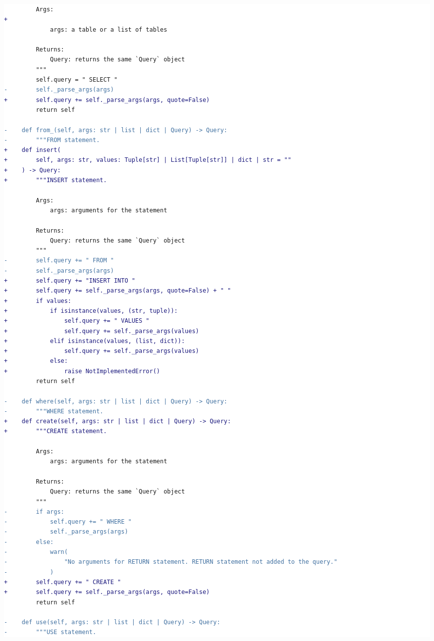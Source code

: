 ```diff
         Args:
+
             args: a table or a list of tables
 
         Returns:
             Query: returns the same `Query` object
         """
         self.query = " SELECT "
-        self._parse_args(args)
+        self.query += self._parse_args(args, quote=False)
         return self
 
-    def from_(self, args: str | list | dict | Query) -> Query:
-        """FROM statement.
+    def insert(
+        self, args: str, values: Tuple[str] | List[Tuple[str]] | dict | str = ""
+    ) -> Query:
+        """INSERT statement.
 
         Args:
             args: arguments for the statement
 
         Returns:
             Query: returns the same `Query` object
         """
-        self.query += " FROM "
-        self._parse_args(args)
+        self.query += "INSERT INTO "
+        self.query += self._parse_args(args, quote=False) + " "
+        if values:
+            if isinstance(values, (str, tuple)):
+                self.query += " VALUES "
+                self.query += self._parse_args(values)
+            elif isinstance(values, (list, dict)):
+                self.query += self._parse_args(values)
+            else:
+                raise NotImplementedError()
         return self
 
-    def where(self, args: str | list | dict | Query) -> Query:
-        """WHERE statement.
+    def create(self, args: str | list | dict | Query) -> Query:
+        """CREATE statement.
 
         Args:
             args: arguments for the statement
 
         Returns:
             Query: returns the same `Query` object
         """
-        if args:
-            self.query += " WHERE "
-            self._parse_args(args)
-        else:
-            warn(
-                "No arguments for RETURN statement. RETURN statement not added to the query."
-            )
+        self.query += " CREATE "
+        self.query += self._parse_args(args, quote=False)
         return self
 
-    def use(self, args: str | list | dict | Query) -> Query:
-        """USE statement.
```